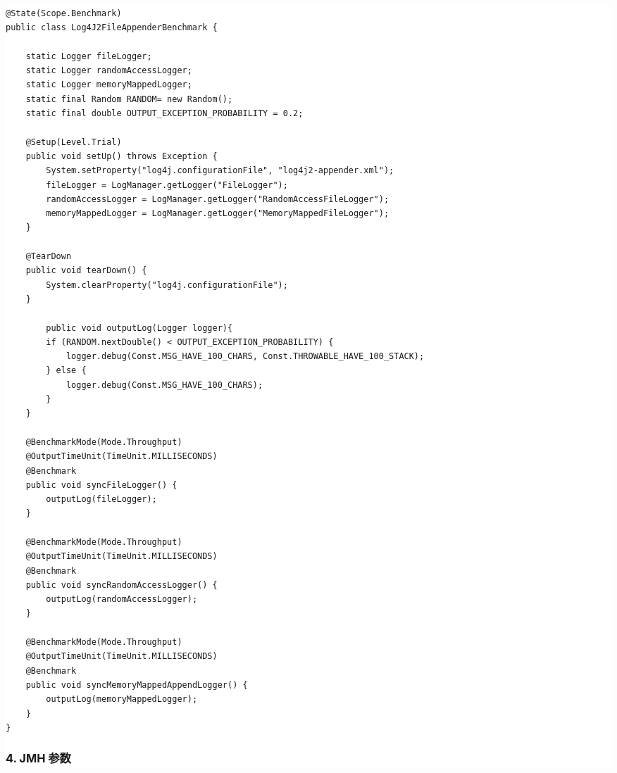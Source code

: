     @State(Scope.Benchmark)
    public class Log4J2FileAppenderBenchmark {
    
        static Logger fileLogger;
        static Logger randomAccessLogger;
        static Logger memoryMappedLogger;
        static final Random RANDOM= new Random();
        static final double OUTPUT_EXCEPTION_PROBABILITY = 0.2;
    
        @Setup(Level.Trial)
        public void setUp() throws Exception {
            System.setProperty("log4j.configurationFile", "log4j2-appender.xml");
            fileLogger = LogManager.getLogger("FileLogger");
            randomAccessLogger = LogManager.getLogger("RandomAccessFileLogger");
            memoryMappedLogger = LogManager.getLogger("MemoryMappedFileLogger");
        }
    
        @TearDown
        public void tearDown() {
            System.clearProperty("log4j.configurationFile");
        }
    
    		public void outputLog(Logger logger){
            if (RANDOM.nextDouble() < OUTPUT_EXCEPTION_PROBABILITY) {
                logger.debug(Const.MSG_HAVE_100_CHARS, Const.THROWABLE_HAVE_100_STACK);
            } else {
                logger.debug(Const.MSG_HAVE_100_CHARS);
            }
        }
    
        @BenchmarkMode(Mode.Throughput)
        @OutputTimeUnit(TimeUnit.MILLISECONDS)
        @Benchmark
        public void syncFileLogger() {
            outputLog(fileLogger);
        }
    
        @BenchmarkMode(Mode.Throughput)
        @OutputTimeUnit(TimeUnit.MILLISECONDS)
        @Benchmark
        public void syncRandomAccessLogger() {
            outputLog(randomAccessLogger);
        }
    
        @BenchmarkMode(Mode.Throughput)
        @OutputTimeUnit(TimeUnit.MILLISECONDS)
        @Benchmark
        public void syncMemoryMappedAppendLogger() {
            outputLog(memoryMappedLogger);
        }
    }
    

### 4\. JMH 参数
